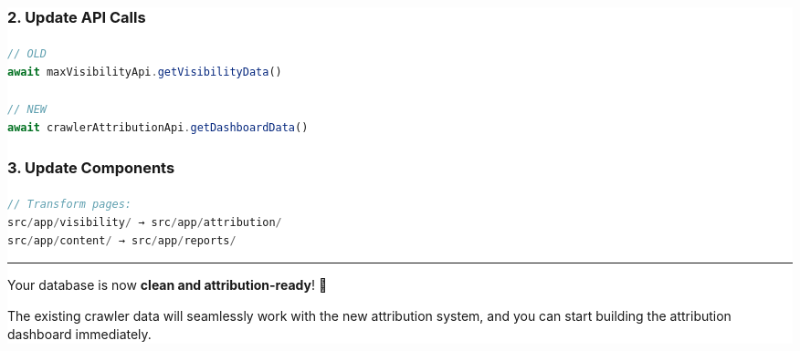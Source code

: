 ### **2. Update API Calls**
```typescript
// OLD
await maxVisibilityApi.getVisibilityData()

// NEW
await crawlerAttributionApi.getDashboardData()
```

### **3. Update Components**
```typescript
// Transform pages:
src/app/visibility/ → src/app/attribution/
src/app/content/ → src/app/reports/
```

---

Your database is now **clean and attribution-ready**! 🎉

The existing crawler data will seamlessly work with the new attribution system, and you can start building the attribution dashboard immediately. 